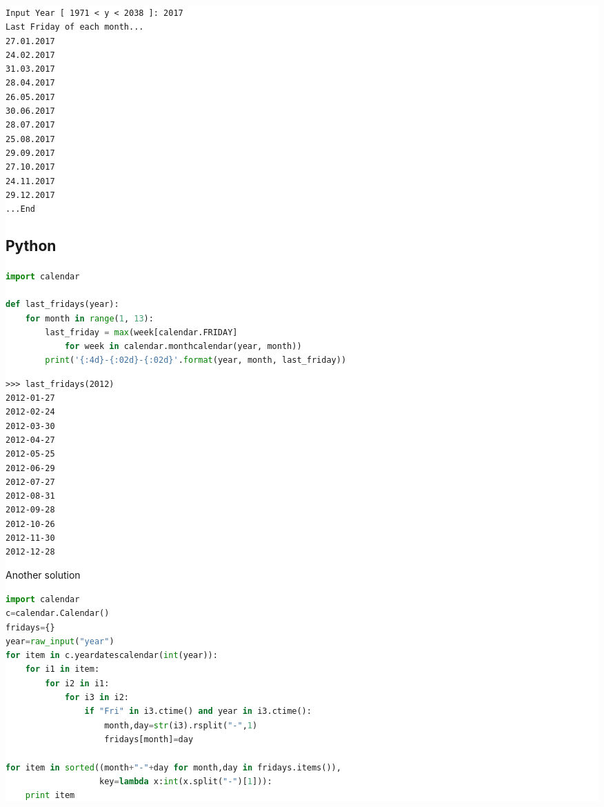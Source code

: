 ```txt
Input Year [ 1971 < y < 2038 ]: 2017
Last Friday of each month...
27.01.2017
24.02.2017
31.03.2017
28.04.2017
26.05.2017
30.06.2017
28.07.2017
25.08.2017
29.09.2017
27.10.2017
24.11.2017
29.12.2017
...End
```



## Python


```python
import calendar

def last_fridays(year):
    for month in range(1, 13):
        last_friday = max(week[calendar.FRIDAY]
            for week in calendar.monthcalendar(year, month))
        print('{:4d}-{:02d}-{:02d}'.format(year, month, last_friday))
```


```txt
>>> last_fridays(2012)
2012-01-27
2012-02-24
2012-03-30
2012-04-27
2012-05-25
2012-06-29
2012-07-27
2012-08-31
2012-09-28
2012-10-26
2012-11-30
2012-12-28
```

Another solution

```python
import calendar
c=calendar.Calendar()
fridays={}
year=raw_input("year")
for item in c.yeardatescalendar(int(year)):
    for i1 in item:
        for i2 in i1:
            for i3 in i2:
                if "Fri" in i3.ctime() and year in i3.ctime():
                    month,day=str(i3).rsplit("-",1)
                    fridays[month]=day

for item in sorted((month+"-"+day for month,day in fridays.items()),
                   key=lambda x:int(x.split("-")[1])):
    print item
```